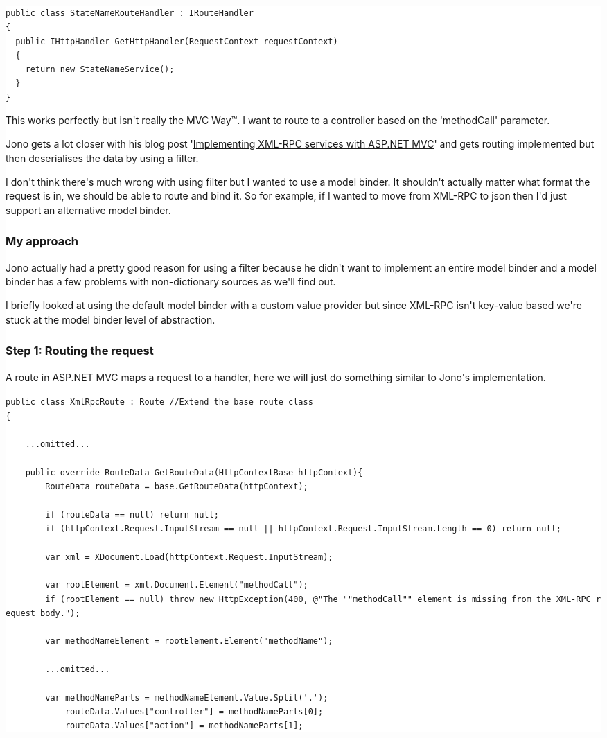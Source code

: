     public class StateNameRouteHandler : IRouteHandler
    {
      public IHttpHandler GetHttpHandler(RequestContext requestContext)
      {
        return new StateNameService();
      }
    }

This works perfectly but isn't really the MVC Way™. I want to route to a controller based on the 'methodCall' parameter.

Jono gets a lot closer with his blog post '[Implementing XML-RPC services with ASP.NET MVC](http://tech-journals.com/jonow/2012/01/25/implementing-xml-rpc-services-with-asp-net-mvc)' and gets routing implemented but then deserialises the data by using a filter. 

I don't think there's much wrong with using filter but I wanted to use a model binder. It shouldn't actually matter what format the request is in, we should be able to route and bind it. So for example, if I wanted to move from XML-RPC to json then I'd just support an alternative model binder.

### My approach

Jono actually had a pretty good reason for using a filter because he didn't want to implement an entire model binder and a model binder has a few problems with non-dictionary sources as we'll find out. 

I briefly looked at using the default model binder with a custom value provider but since XML-RPC isn't key-value based we're stuck at the model binder level of abstraction.

### Step 1: Routing the request

A route in ASP.NET MVC maps a request to a handler, here we will just do something similar to Jono's implementation.

    public class XmlRpcRoute : Route //Extend the base route class
    {
    
        ...omitted...
        
        public override RouteData GetRouteData(HttpContextBase httpContext){
            RouteData routeData = base.GetRouteData(httpContext);
            
            if (routeData == null) return null;
            if (httpContext.Request.InputStream == null || httpContext.Request.InputStream.Length == 0) return null;

            var xml = XDocument.Load(httpContext.Request.InputStream);

            var rootElement = xml.Document.Element("methodCall");
            if (rootElement == null) throw new HttpException(400, @"The ""methodCall"" element is missing from the XML-RPC request body.");

            var methodNameElement = rootElement.Element("methodName");
            
            ...omitted...

            var methodNameParts = methodNameElement.Value.Split('.');
                routeData.Values["controller"] = methodNameParts[0];
                routeData.Values["action"] = methodNameParts[1];
             